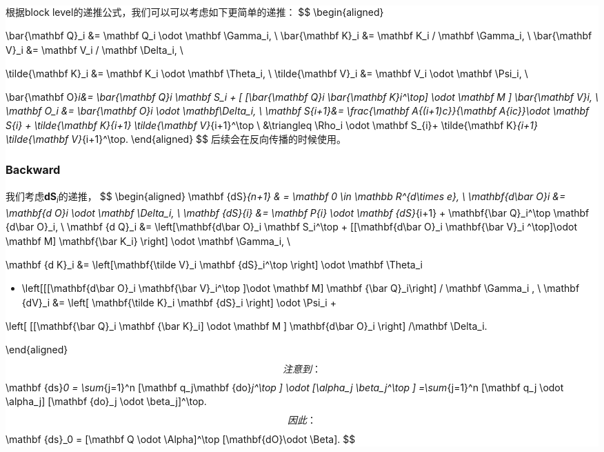 根据block level的递推公式，我们可以可以考虑如下更简单的递推：
$$
\begin{aligned}

\bar{\mathbf Q}_i &=  \mathbf Q_i \odot \mathbf \Gamma_i,  \\
\bar{\mathbf K}_i &=  \mathbf K_i / \mathbf \Gamma_i,  \\
\bar{\mathbf V}_i &=  \mathbf V_i / \mathbf \Delta_i,  \\

\tilde{\mathbf K}_i &=  \mathbf K_i \odot \mathbf \Theta_i,  \\
\tilde{\mathbf V}_i &=  \mathbf V_i \odot \mathbf \Psi_i,  \\

\bar{\mathbf O}_i&=  \bar{\mathbf Q}_i  \mathbf S_i  + [ [\bar{\mathbf Q}_i \bar{\mathbf K}_i^\top] \odot \mathbf M ]
\bar{\mathbf V}_i, \\
\mathbf O_i &= \bar{\mathbf O}_i \odot \mathbf\Delta_i, \\
\mathbf S_{i+1}&= \frac{\mathbf A_{(i+1)c}}{\mathbf A_{ic}}\odot \mathbf S_{i} + \tilde{\mathbf K}_{i+1} \tilde{\mathbf V}_{i+1}^\top \\
&\triangleq \Rho_i \odot \mathbf S_{i}+ \tilde{\mathbf K}_{i+1}  \tilde{\mathbf V}_{i+1}^\top.
\end{aligned}
$$
后续会在反向传播的时候使用。



### Backward

我们考虑$\mathbf {dS}_i$的递推，
$$
\begin{aligned}
\mathbf {dS}_{n+1} & = \mathbf 0 \in \mathbb R^{d\times e}, \\
\mathbf{d\bar O}_i &= \mathbf{d O}_i \odot \mathbf \Delta_i,  \\
\mathbf {dS}_{i} &= \mathbf P_{i} \odot \mathbf {dS}_{i+1} + \mathbf{\bar Q}_i^\top \mathbf {d\bar O}_i, \\
\mathbf {d Q}_i &= \left[\mathbf{d\bar O}_i \mathbf S_i^\top + [[\mathbf{d\bar O}_i \mathbf{\bar V}_i ^\top]\odot \mathbf M]
\mathbf{\bar K_i} \right] \odot \mathbf \Gamma_i, \\

\mathbf {d K}_i &= \left[\mathbf{\tilde V}_i \mathbf {dS}_i^\top \right] \odot \mathbf \Theta_i
+ \left[[[\mathbf{d\bar O}_i \mathbf{\bar V}_i^\top ]\odot \mathbf M] \mathbf {\bar Q}_i\right] / \mathbf \Gamma_i
,   \\
\mathbf {dV}_i &= \left[ \mathbf{\tilde K}_i \mathbf {dS}_i \right] \odot \Psi_i +

\left[ [[\mathbf{\bar Q}_i \mathbf {\bar K}_i] \odot \mathbf M ] \mathbf{d\bar O}_i \right] /\mathbf \Delta_i.


\end{aligned}
$$
注意到：
$$
\mathbf {ds}_0 = \sum_{j=1}^n
[\mathbf q_j\mathbf {do}_j^\top ] \odot [\alpha_j \beta_j^\top ]
=\sum_{j=1}^n [\mathbf q_j \odot \alpha_j] [\mathbf {do}_j \odot \beta_j]^\top.
$$
因此：
$$
\mathbf {ds}_0 = [\mathbf Q \odot \Alpha]^\top [\mathbf{dO}\odot \Beta].
$$
